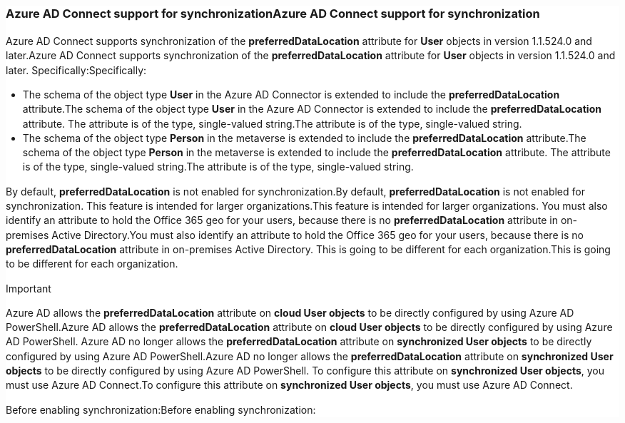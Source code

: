 ### <a name="azure-ad-connect-support-for-synchronization"></a><span data-ttu-id="fb78d-141">Azure AD Connect support for synchronization</span><span class="sxs-lookup"><span data-stu-id="fb78d-141">Azure AD Connect support for synchronization</span></span>

<span data-ttu-id="fb78d-142">Azure AD Connect supports synchronization of the **preferredDataLocation** attribute for **User** objects in version 1.1.524.0 and later.</span><span class="sxs-lookup"><span data-stu-id="fb78d-142">Azure AD Connect supports synchronization of the **preferredDataLocation** attribute for **User** objects in version 1.1.524.0 and later.</span></span> <span data-ttu-id="fb78d-143">Specifically:</span><span class="sxs-lookup"><span data-stu-id="fb78d-143">Specifically:</span></span>

* <span data-ttu-id="fb78d-144">The schema of the object type **User** in the Azure AD Connector is extended to include the **preferredDataLocation** attribute.</span><span class="sxs-lookup"><span data-stu-id="fb78d-144">The schema of the object type **User** in the Azure AD Connector is extended to include the **preferredDataLocation** attribute.</span></span> <span data-ttu-id="fb78d-145">The attribute is of the type, single-valued string.</span><span class="sxs-lookup"><span data-stu-id="fb78d-145">The attribute is of the type, single-valued string.</span></span>
* <span data-ttu-id="fb78d-146">The schema of the object type **Person** in the metaverse is extended to include the **preferredDataLocation** attribute.</span><span class="sxs-lookup"><span data-stu-id="fb78d-146">The schema of the object type **Person** in the metaverse is extended to include the **preferredDataLocation** attribute.</span></span> <span data-ttu-id="fb78d-147">The attribute is of the type, single-valued string.</span><span class="sxs-lookup"><span data-stu-id="fb78d-147">The attribute is of the type, single-valued string.</span></span>

<span data-ttu-id="fb78d-148">By default, **preferredDataLocation** is not enabled for synchronization.</span><span class="sxs-lookup"><span data-stu-id="fb78d-148">By default, **preferredDataLocation** is not enabled for synchronization.</span></span> <span data-ttu-id="fb78d-149">This feature is intended for larger organizations.</span><span class="sxs-lookup"><span data-stu-id="fb78d-149">This feature is intended for larger organizations.</span></span> <span data-ttu-id="fb78d-150">You must also identify an attribute to hold the Office 365 geo for your users, because there is no **preferredDataLocation** attribute in on-premises Active Directory.</span><span class="sxs-lookup"><span data-stu-id="fb78d-150">You must also identify an attribute to hold the Office 365 geo for your users, because there is no **preferredDataLocation** attribute in on-premises Active Directory.</span></span> <span data-ttu-id="fb78d-151">This is going to be different for each organization.</span><span class="sxs-lookup"><span data-stu-id="fb78d-151">This is going to be different for each organization.</span></span>

> [!IMPORTANT]
> <span data-ttu-id="fb78d-152">Azure AD allows the **preferredDataLocation** attribute on **cloud User objects** to be directly configured by using Azure AD PowerShell.</span><span class="sxs-lookup"><span data-stu-id="fb78d-152">Azure AD allows the **preferredDataLocation** attribute on **cloud User objects** to be directly configured by using Azure AD PowerShell.</span></span> <span data-ttu-id="fb78d-153">Azure AD no longer allows the **preferredDataLocation** attribute on **synchronized User objects** to be directly configured by using Azure AD PowerShell.</span><span class="sxs-lookup"><span data-stu-id="fb78d-153">Azure AD no longer allows the **preferredDataLocation** attribute on **synchronized User objects** to be directly configured by using Azure AD PowerShell.</span></span> <span data-ttu-id="fb78d-154">To configure this attribute on **synchronized User objects**, you must use Azure AD Connect.</span><span class="sxs-lookup"><span data-stu-id="fb78d-154">To configure this attribute on **synchronized User objects**, you must use Azure AD Connect.</span></span>

<span data-ttu-id="fb78d-155">Before enabling synchronization:</span><span class="sxs-lookup"><span data-stu-id="fb78d-155">Before enabling synchronization:</span></span>

